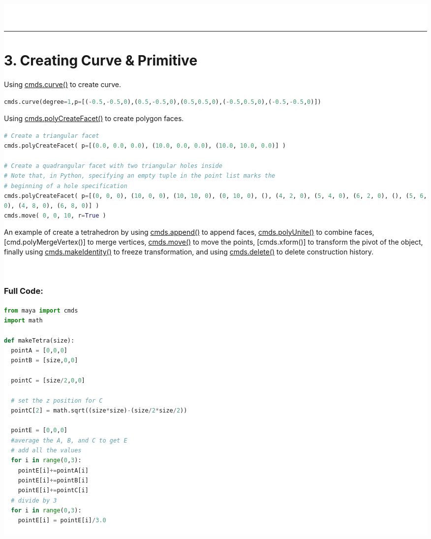 <a name="3"></a>
<br/><br/>

---

# 3. Creating Curve & Primitive

Using [cmds.curve()](https://help.autodesk.com/cloudhelp/2018/ENU/Maya-Tech-Docs/CommandsPython/curve.html) to create curve.

```py
cmds.curve(degree=1,p=[(-0.5,-0.5,0),(0.5,-0.5,0),(0.5,0.5,0),(-0.5,0.5,0),(-0.5,-0.5,0)])
```

Using [cmds.polyCreateFacet()](https://download.autodesk.com/global/docs/maya2012/en_us/CommandsPython/polyCreateFacet.html) to create polygon faces.

```py
# Create a triangular facet
cmds.polyCreateFacet( p=[(0.0, 0.0, 0.0), (10.0, 0.0, 0.0), (10.0, 10.0, 0.0)] )

# Create a quadrangular facet with two triangular holes inside
# Note that, in Python, specifying an empty tuple in the point list marks the
# beginning of a hole specification
cmds.polyCreateFacet( p=[(0, 0, 0), (10, 0, 0), (10, 10, 0), (0, 10, 0), (), (4, 2, 0), (5, 4, 0), (6, 2, 0), (), (5, 6, 0), (4, 8, 0), (6, 8, 0)] )
cmds.move( 0, 0, 10, r=True )

```

An example of create a tetrahedron by using [cmds.append()](https://download.autodesk.com/us/maya/2011help/CommandsPython/polyAppend.html) to append faces, [cmds.polyUnite()](https://download.autodesk.com/us/maya/2011help/CommandsPython/polyUnite.html) to combine faces, [cmd.polyMergeVertex()] to merge vertices, [cmds.move()](https://download.autodesk.com/us/maya/2011help/CommandsPython/move.html) to move the points, [cmds.xform()] to transform the pivot of  the object, finally using [cmds.makeIdentity()](https://download.autodesk.com/us/maya/2011help/CommandsPython/makeIdentity.html) to freeze transformation, and using [cmds.delete()](https://download.autodesk.com/us/maya/2009help/CommandsPython/delete.html) to delete construction history.

<br/>

### Full Code:

```py
from maya import cmds
import math

def makeTetra(size):
  pointA = [0,0,0]
  pointB = [size,0,0]
  
  pointC = [size/2,0,0]
  
  # set the z position for C
  pointC[2] = math.sqrt((size*size)-(size/2*size/2))
  
  pointE = [0,0,0]
  #average the A, B, and C to get E
  # add all the values
  for i in range(0,3):
    pointE[i]+=pointA[i]
    pointE[i]+=pointB[i]
    pointE[i]+=pointC[i]
  # divide by 3
  for i in range(0,3):
    pointE[i] = pointE[i]/3.0
 
```